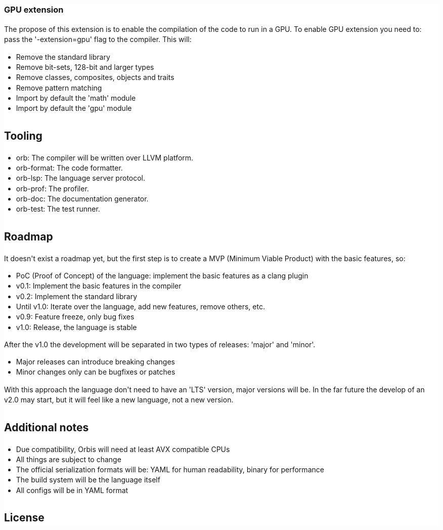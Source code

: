 ### GPU extension

The propose of this extension is to enable the compilation of the code to run in a GPU.
To enable GPU extension you need to: pass the '-extension=gpu' flag to the compiler.
This will:

- Remove the standard library
- Remove bit-sets, 128-bit and larger types
- Remove classes, composites, objects and traits
- Remove pattern matching
- Import by default the 'math' module
- Import by default the 'gpu' module

## Tooling

- orb: The compiler will be written over LLVM platform.
- orb-format: The code formatter.
- orb-lsp: The language server protocol.
- orb-prof: The profiler.
- orb-doc: The documentation generator.
- orb-test: The test runner.

## Roadmap

It doesn't exist a roadmap yet, but the first step is to create a MVP (Minimum Viable Product) with the basic features, so:

- PoC (Proof of Concept) of the language: implement the basic features as a clang plugin
- v0.1: Implement the basic features in the compiler
- v0.2: Implement the standard library
- Until v1.0: Iterate over the language, add new features, remove others, etc.
- v0.9: Feature freeze, only bug fixes
- v1.0: Release, the language is stable

After the v1.0 the development will be separated in two types of releases: 'major' and 'minor'.

- Major releases can introduce breaking changes
- Minor changes only can be bugfixes or patches

With this approach the language don't need to have an 'LTS' version, major versions will be.
In the far future the develop of an v2.0 may start, but it will feel like a new language, not a new version.

## Additional notes

- Due compatibility, Orbis will need at least AVX compatible CPUs
- All things are subject to change
- The official serialization formats will be: YAML for human readability, binary for performance
- The build system will be the language itself
- All configs will be in YAML format

## License
